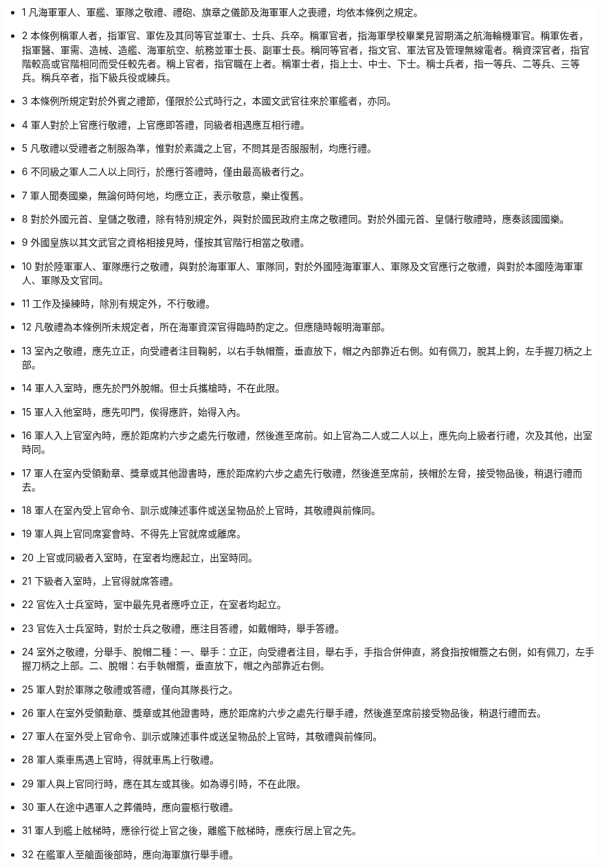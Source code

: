 * 1 凡海軍軍人、軍艦、軍隊之敬禮、禮砲、旗章之儀節及海軍軍人之喪禮，均依本條例之規定。

* 2 本條例稱軍人者，指軍官、軍佐及其同等官並軍士、士兵、兵卒。稱軍官者，指海軍學校畢業見習期滿之航海輪機軍官。稱軍佐者，指軍醫、軍需、造械、造艦、海軍航空、航務並軍士長、副軍士長。稱同等官者，指文官、軍法官及管理無線電者。稱資深官者，指官階較高或官階相同而受任較先者。稱上官者，指官職在上者。稱軍士者，指上士、中士、下士。稱士兵者，指一等兵、二等兵、三等兵。稱兵卒者，指下級兵役或練兵。

* 3 本條例所規定對於外賓之禮節，僅限於公式時行之，本國文武官往來於軍艦者，亦同。

* 4 軍人對於上官應行敬禮，上官應即答禮，同級者相遇應互相行禮。

* 5 凡敬禮以受禮者之制服為準，惟對於素識之上官，不問其是否服服制，均應行禮。

* 6 不同級之軍人二人以上同行，於應行答禮時，僅由最高級者行之。

* 7 軍人聞奏國樂，無論何時何地，均應立正，表示敬意，樂止復舊。

* 8 對於外國元首、皇儲之敬禮，除有特別規定外，與對於國民政府主席之敬禮同。對於外國元首、皇儲行敬禮時，應奏該國國樂。

* 9 外國皇族以其文武官之資格相接見時，僅按其官階行相當之敬禮。

* 10 對於陸軍軍人、軍隊應行之敬禮，與對於海軍軍人、軍隊同，對於外國陸海軍軍人、軍隊及文官應行之敬禮，與對於本國陸海軍軍人、軍隊及文官同。

* 11 工作及操練時，除別有規定外，不行敬禮。

* 12 凡敬禮為本條例所未規定者，所在海軍資深官得臨時酌定之。但應隨時報明海軍部。

* 13 室內之敬禮，應先立正，向受禮者注目鞠躬，以右手執帽簷，垂直放下，帽之內部靠近右側。如有佩刀，脫其上鉤，左手握刀柄之上部。

* 14 軍人入室時，應先於門外脫帽。但士兵攜槍時，不在此限。

* 15 軍人入他室時，應先叩門，俟得應許，始得入內。

* 16 軍人入上官室內時，應於距席約六步之處先行敬禮，然後進至席前。如上官為二人或二人以上，應先向上級者行禮，次及其他，出室時同。

* 17 軍人在室內受領勳章、獎章或其他證書時，應於距席約六步之處先行敬禮，然後進至席前，挾帽於左脅，接受物品後，稍退行禮而去。

* 18 軍人在室內受上官命令、訓示或陳述事件或送呈物品於上官時，其敬禮與前條同。

* 19 軍人與上官同席宴會時、不得先上官就席或離席。

* 20 上官或同級者入室時，在室者均應起立，出室時同。

* 21 下級者入室時，上官得就席答禮。

* 22 官佐入士兵室時，室中最先見者應呼立正，在室者均起立。

* 23 官佐入士兵室時，對於士兵之敬禮，應注目答禮，如戴帽時，舉手答禮。

* 24 室外之敬禮，分舉手、脫帽二種：一、舉手：立正，向受禮者注目，舉右手，手指合併伸直，將食指按帽簷之右側，如有佩刀，左手握刀柄之上部。二、脫帽：右手執帽簷，垂直放下，帽之內部靠近右側。

* 25 軍人對於軍隊之敬禮或答禮，僅向其隊長行之。

* 26 軍人在室外受領勳章、獎章或其他證書時，應於距席約六步之處先行舉手禮，然後進至席前接受物品後，稍退行禮而去。

* 27 軍人在室外受上官命令、訓示或陳述事件或送呈物品於上官時，其敬禮與前條同。

* 28 軍人乘車馬遇上官時，得就車馬上行敬禮。

* 29 軍人與上官同行時，應在其左或其後。如為導引時，不在此限。

* 30 軍人在途中遇軍人之葬儀時，應向靈柩行敬禮。

* 31 軍人到艦上舷梯時，應徐行從上官之後，離艦下舷梯時，應疾行居上官之先。

* 32 在艦軍人至艙面後部時，應向海軍旗行舉手禮。
